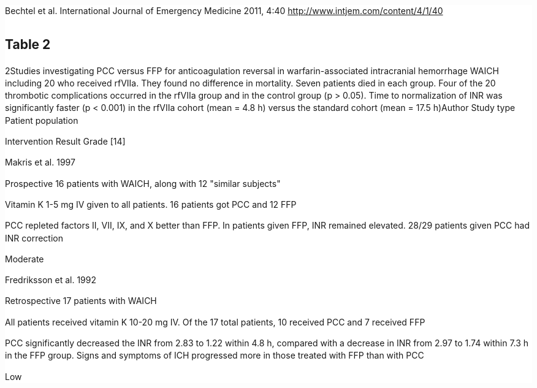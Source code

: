 Bechtel et al. International Journal of Emergency Medicine 2011, 4:40 
http://www.intjem.com/content/4/1/40 


## Table 2
2Studies investigating PCC versus FFP for anticoagulation reversal in warfarin-associated intracranial hemorrhage WAICH including 20 who received rfVIIa. They found no difference in mortality. Seven patients died in each group. Four of the 20 thrombotic complications occurred in the rfVIIa group and in the control group (p > 0.05). Time to normalization of INR was significantly faster (p < 0.001) in the rfVIIa cohort (mean = 4.8 h) versus the standard cohort (mean = 17.5 h)Author 
Study type Patient 
population 

Intervention 
Result 
Grade 
[14] 

Makris et al. 
1997 

Prospective 
16 patients with 
WAICH, along 
with 12 "similar 
subjects" 

Vitamin K 1-5 mg IV given to all patients. 
16 patients got PCC and 12 FFP 

PCC repleted factors II, VII, IX, and X better 
than FFP. In patients given FFP, INR 
remained elevated. 28/29 patients given 
PCC had INR correction 

Moderate 

Fredriksson 
et al. 1992 

Retrospective 17 patients with 
WAICH 

All patients received vitamin K 10-20 mg IV. 
Of the 17 total patients, 10 received PCC 
and 7 received FFP 

PCC significantly decreased the INR from 
2.83 to 1.22 within 4.8 h, compared with a 
decrease in INR from 2.97 to 1.74 within 
7.3 h in the FFP group. Signs and 
symptoms of ICH progressed more in 
those treated with FFP than with PCC 

Low 
